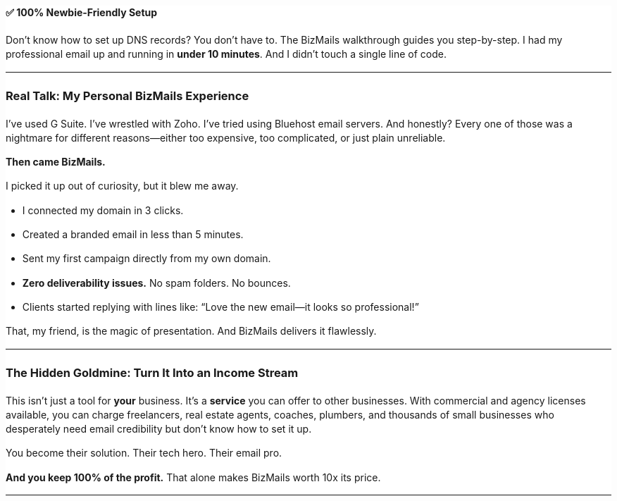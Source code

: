 <h4 data-start="2972" data-end="3005">✅ 100% Newbie-Friendly Setup</h4>
<p data-start="3007" data-end="3223">Don’t know how to set up DNS records? You don’t have to. The BizMails walkthrough guides you step-by-step. I had my professional email up and running in <strong data-start="3160" data-end="3180">under 10 minutes</strong>. And I didn’t touch a single line of code.</p>


<hr data-start="3225" data-end="3228" />

<h3 data-start="3230" data-end="3276">Real Talk: My Personal BizMails Experience</h3>
<p data-start="3278" data-end="3498">I’ve used G Suite. I’ve wrestled with Zoho. I’ve tried using Bluehost email servers. And honestly? Every one of those was a nightmare for different reasons—either too expensive, too complicated, or just plain unreliable.</p>
<p data-start="3500" data-end="3523"><strong data-start="3500" data-end="3523">Then came BizMails.</strong></p>
<p data-start="3525" data-end="3578">I picked it up out of curiosity, but it blew me away.</p>

<ul data-start="3580" data-end="3874">
 	<li data-start="3580" data-end="3616">
<p data-start="3582" data-end="3616">I connected my domain in 3 clicks.</p>
</li>
 	<li data-start="3617" data-end="3666">
<p data-start="3619" data-end="3666">Created a branded email in less than 5 minutes.</p>
</li>
 	<li data-start="3667" data-end="3720">
<p data-start="3669" data-end="3720">Sent my first campaign directly from my own domain.</p>
</li>
 	<li data-start="3721" data-end="3783">
<p data-start="3723" data-end="3783"><strong data-start="3723" data-end="3754">Zero deliverability issues.</strong> No spam folders. No bounces.</p>
</li>
 	<li data-start="3784" data-end="3874">
<p data-start="3786" data-end="3874">Clients started replying with lines like: “Love the new email—it looks so professional!”</p>
</li>
</ul>
<p data-start="3876" data-end="3959">That, my friend, is the magic of presentation. And BizMails delivers it flawlessly.</p>


<hr data-start="3961" data-end="3964" />

<h3 data-start="3966" data-end="4020">The Hidden Goldmine: Turn It Into an Income Stream</h3>
<p data-start="4022" data-end="4341">This isn’t just a tool for <strong data-start="4049" data-end="4057">your</strong> business. It’s a <strong data-start="4075" data-end="4086">service</strong> you can offer to other businesses. With commercial and agency licenses available, you can charge freelancers, real estate agents, coaches, plumbers, and thousands of small businesses who desperately need email credibility but don’t know how to set it up.</p>
<p data-start="4343" data-end="4403">You become their solution. Their tech hero. Their email pro.</p>
<p data-start="4405" data-end="4488"><strong data-start="4405" data-end="4441">And you keep 100% of the profit.</strong> That alone makes BizMails worth 10x its price.</p>


<hr data-start="4490" data-end="4493" />
